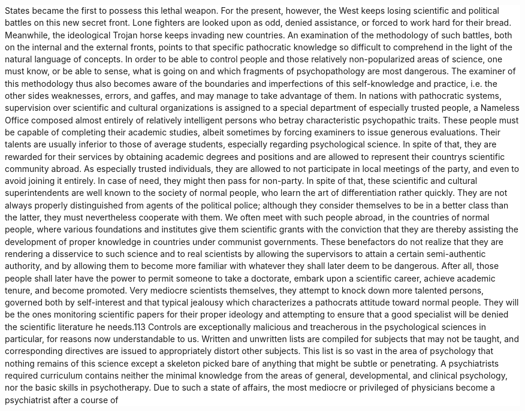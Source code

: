 States became the first to possess this lethal weapon. For the present,
however, the West keeps losing scientific and political battles on this new
secret front. Lone fighters are looked upon as odd, denied assistance, or
forced to work hard for their bread. Meanwhile, the ideological Trojan horse
keeps invading new countries.
An examination of the methodology of such battles, both on the internal and
the external fronts, points to that specific pathocratic knowledge so
difficult to comprehend in the light of the natural language of concepts. In
order to be able to control people and those relatively non-popularized
areas of science, one must know, or be able to sense, what is going on and
which fragments of psychopathology are most dangerous.
The examiner of this
methodology thus also becomes aware of the boundaries and imperfections of
this self-knowledge and practice, i.e. the other sides weaknesses, errors,
and gaffes, and may manage to take advantage of them.
In nations with pathocratic systems, supervision over scientific and
cultural organizations is assigned to a special department of especially
trusted people, a Nameless Office composed almost entirely of relatively
intelligent persons who betray characteristic psychopathic traits. These
people must be capable of completing their academic studies, albeit
sometimes by forcing examiners to issue generous evaluations.
Their talents are usually inferior to those of
average students, especially regarding psychological science. In spite of
that, they are rewarded for their services by obtaining academic degrees and
positions and are allowed to represent their countrys scientific community
abroad. As especially trusted individuals, they are allowed to not
participate in local meetings of the party, and even to avoid joining it
entirely.
In case of need, they might then pass for
non-party. In spite of that, these scientific and cultural superintendents
are well known to the society of normal people, who learn the art of
differentiation rather quickly. They are not always properly distinguished
from agents of the political police; although they consider themselves to be
in a better class than the latter, they must nevertheless cooperate with
them.
We often meet with such people abroad, in the countries of normal people,
where various foundations and institutes give them scientific grants with
the conviction that they are thereby assisting the development of proper
knowledge in countries under communist governments. These benefactors do
not realize that they are rendering a disservice to such science and to real
scientists by allowing the supervisors to attain a certain semi-authentic
authority, and by allowing them to become more familiar with whatever they
shall later deem to be dangerous.
After all, those people shall later have the power to permit someone to take
a doctorate, embark upon a scientific career, achieve academic tenure, and
become promoted.
Very mediocre scientists themselves, they attempt to knock
down more talented persons, governed both by self-interest and that typical
jealousy which characterizes a pathocrats attitude toward normal people.
They will be the ones monitoring scientific papers for their proper
ideology and attempting to ensure that a good specialist will be denied the
scientific literature he needs.113
Controls are exceptionally malicious and treacherous in the psychological
sciences in particular, for reasons now understandable to us. Written and
unwritten lists are compiled for subjects that may not be taught, and
corresponding directives are issued to appropriately distort other subjects.
This list is so vast in the area of psychology that nothing remains of this
science except a skeleton picked bare of anything that might be subtle or
penetrating.
A psychiatrists required curriculum contains neither the minimal knowledge
from the areas of general, developmental, and clinical psychology, nor the
basic skills in psychotherapy.
Due to such a state of affairs, the most
mediocre or privileged of physicians become a psychiatrist after a course of
